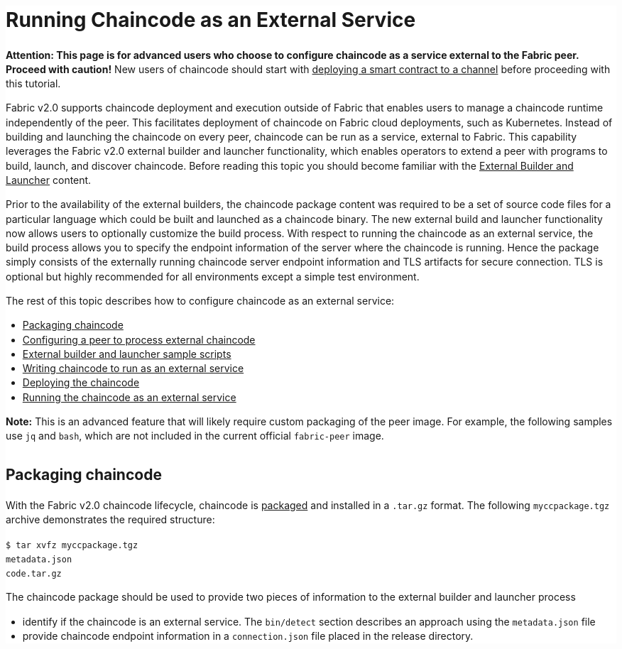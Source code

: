# Running Chaincode as an External Service

**Attention: This page is for advanced users who choose to configure chaincode as a service external to the Fabric peer. Proceed with caution!** New users of chaincode should start with [deploying a smart contract to a channel](deploy_chaincode.html) before proceeding with this tutorial.

Fabric v2.0 supports chaincode deployment and execution outside of Fabric that enables users to manage a chaincode runtime independently of the peer. This facilitates deployment of chaincode on Fabric cloud deployments, such as Kubernetes. Instead of building and launching the chaincode on every peer, chaincode can be run as a service, external to Fabric. This capability leverages the Fabric v2.0 external builder and launcher functionality, which enables operators to extend a peer with programs to build, launch, and discover chaincode. Before reading this topic you should become familiar with the [External Builder and Launcher](./cc_launcher.html) content.

Prior to the availability of the external builders, the chaincode package content was required to be a set of source code files for a particular language which could be built and launched as a chaincode binary. The new external build and launcher functionality now allows users to optionally customize the build process. With respect to running the chaincode as an external service, the build process allows you to specify the endpoint information of the server where the chaincode is running. Hence the package simply consists of the externally running chaincode server endpoint information and TLS artifacts for secure connection. TLS is optional but highly recommended for all environments except a simple test environment.

The rest of this topic describes how to configure chaincode as an external service:

* [Packaging chaincode](#packaging-chaincode)
* [Configuring a peer to process external chaincode](#configuring-a-peer-to-process-external-chaincode)
* [External builder and launcher sample scripts](#external-builder-and-launcher-sample-scripts)
* [Writing chaincode to run as an external service](#writing-chaincode-to-run-as-an-external-service)
* [Deploying the chaincode](#deploying-the-chaincode)
* [Running the chaincode as an external service](#running-the-chaincode-as-an-external-service)

**Note:** This is an advanced feature that will likely require custom packaging of the peer image. For example, the following samples use `jq` and `bash`, which are not included in the current official `fabric-peer` image.

## Packaging chaincode

With the Fabric v2.0 chaincode lifecycle, chaincode is [packaged](./cc_launcher.html#chaincode-packages) and installed in a `.tar.gz` format. The following `myccpackage.tgz` archive  demonstrates the required structure:

```sh
$ tar xvfz myccpackage.tgz
metadata.json
code.tar.gz
```

The chaincode package should be used to provide two pieces of information to the external builder and launcher process
* identify if the chaincode is an external service. The `bin/detect` section describes an approach using the `metadata.json` file
* provide chaincode endpoint information in a `connection.json` file placed in the release directory. 
